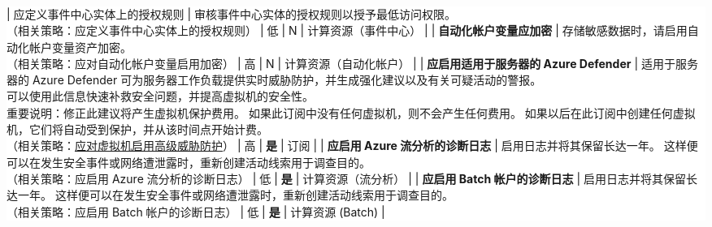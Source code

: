 | 应定义事件中心实体上的授权规则                                         | 审核事件中心实体的授权规则以授予最低访问权限。<br>（相关策略：应定义事件中心实体上的授权规则）                                                                                                                                                                                                                                                                                                                                                                                                                                                                                                                                                                                                                                                                                                                                                                                                                                                                                 | 低      | N                                                                                                    | 计算资源（事件中心）          |
| **自动化帐户变量应加密**                                                      | 存储敏感数据时，请启用自动化帐户变量资产加密。<br>（相关策略：应对自动化帐户变量启用加密）                                                                                                                                                                                                                                                                                                                                                                                                                                                                                                                                                                                                                                                                                                                                                                                                                                                                                 | 高     | N                                                                                                    | 计算资源（自动化帐户） |
| **应启用适用于服务器的 Azure Defender**                                                          | 适用于服务器的 Azure Defender 可为服务器工作负载提供实时威胁防护，并生成强化建议以及有关可疑活动的警报。<br>可以使用此信息快速补救安全问题，并提高虚拟机的安全性。<br>重要说明：修正此建议将产生虚拟机保护费用。 如果此订阅中没有任何虚拟机，则不会产生任何费用。 如果以后在此订阅中创建任何虚拟机，它们将自动受到保护，并从该时间点开始计费。<br>（相关策略：[应对虚拟机启用高级威胁防护](https://portal.azure.cn/#blade/Microsoft_Azure_Policy/PolicyDetailBlade/definitionId/%2fproviders%2fMicrosoft.Authorization%2fpolicyDefinitions%2f4da35fc9-c9e7-4960-aec9-797fe7d9051d)）                                                                                                        | 高     | **是**                                                                                                | 订阅                           |
| **应启用 Azure 流分析的诊断日志**                                           | 启用日志并将其保留长达一年。 这样便可以在发生安全事件或网络遭泄露时，重新创建活动线索用于调查目的。<br>（相关策略：应启用 Azure 流分析的诊断日志）                                                                                                                                                                                                                                                                                                                                                                                                                                                                                                                                                                                                                                                                                                                                                                                     | 低      | **是**                                                                                                | 计算资源（流分析）   |
| **应启用 Batch 帐户的诊断日志**                                                   | 启用日志并将其保留长达一年。 这样便可以在发生安全事件或网络遭泄露时，重新创建活动线索用于调查目的。<br>（相关策略：应启用 Batch 帐户的诊断日志）                                                                                                                                                                                                                                                                                                                                                                                                                                                                                                                                                                                                                                                                                                                                                                                             | 低      | **是**                                                                                                | 计算资源 (Batch)              |